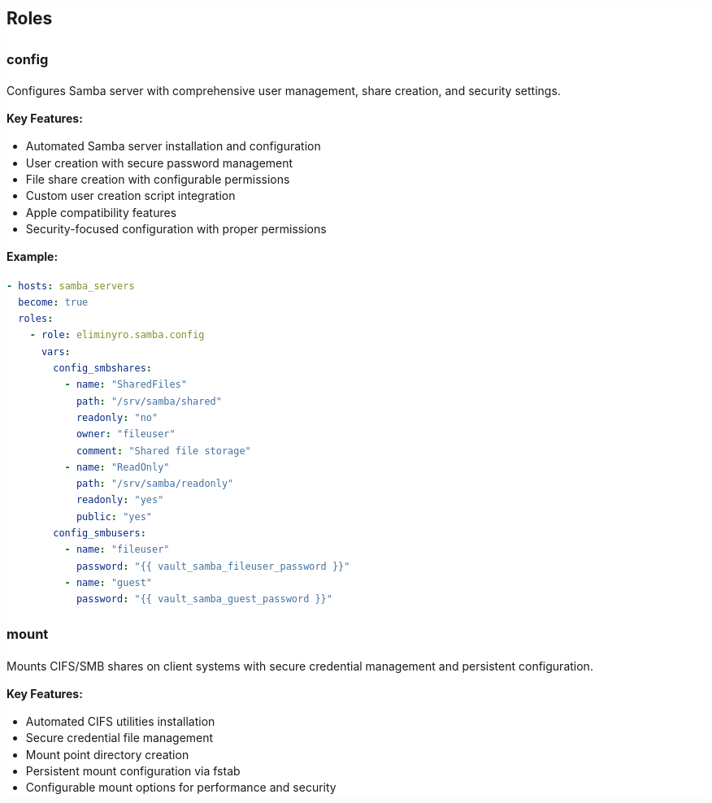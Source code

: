## Roles

### config

Configures Samba server with comprehensive user management, share creation, and
security settings.

**Key Features:**

- Automated Samba server installation and configuration
- User creation with secure password management
- File share creation with configurable permissions
- Custom user creation script integration
- Apple compatibility features
- Security-focused configuration with proper permissions

**Example:**

```yaml
- hosts: samba_servers
  become: true
  roles:
    - role: eliminyro.samba.config
      vars:
        config_smbshares:
          - name: "SharedFiles"
            path: "/srv/samba/shared"
            readonly: "no"
            owner: "fileuser"
            comment: "Shared file storage"
          - name: "ReadOnly"
            path: "/srv/samba/readonly"
            readonly: "yes"
            public: "yes"
        config_smbusers:
          - name: "fileuser"
            password: "{{ vault_samba_fileuser_password }}"
          - name: "guest"
            password: "{{ vault_samba_guest_password }}"
```

### mount

Mounts CIFS/SMB shares on client systems with secure credential management and
persistent configuration.

**Key Features:**

- Automated CIFS utilities installation
- Secure credential file management
- Mount point directory creation
- Persistent mount configuration via fstab
- Configurable mount options for performance and security
